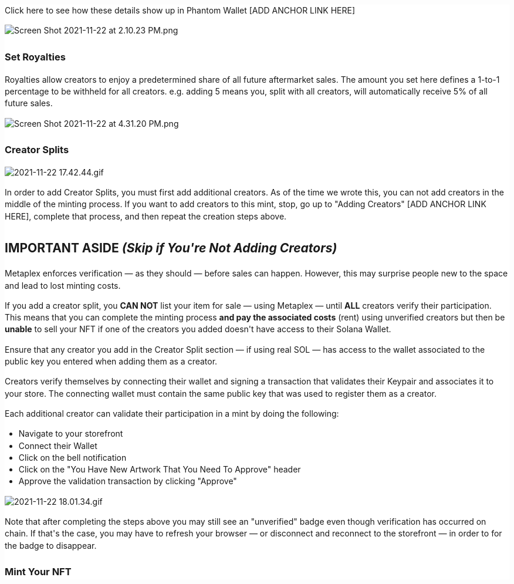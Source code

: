 Click here to see how these details show up in Phantom Wallet [ADD ANCHOR LINK HERE]

![Screen Shot 2021-11-22 at 2.10.23 PM.png](https://s3-us-west-2.amazonaws.com/secure.notion-static.com/8efc429c-5e75-4fcf-a22a-9e5e9c01f75f/Screen_Shot_2021-11-22_at_2.10.23_PM.png)

### Set Royalties

Royalties allow creators to enjoy a predetermined share of all future aftermarket sales. The amount you set here defines a 1-to-1 percentage to be withheld for all creators. e.g. adding 5 means you, split with all creators, will automatically receive 5% of all future sales.

![Screen Shot 2021-11-22 at 4.31.20 PM.png](https://s3-us-west-2.amazonaws.com/secure.notion-static.com/f7e9b7ab-c472-48b8-8530-a5c9250dac46/Screen_Shot_2021-11-22_at_4.31.20_PM.png)

### Creator Splits

![2021-11-22 17.42.44.gif](https://s3-us-west-2.amazonaws.com/secure.notion-static.com/0660226e-4ffe-4479-8b2c-77a18c6f9b5f/2021-11-22_17.42.44.gif)

In order to add Creator Splits, you must first add additional creators. As of the time we wrote this, you can not add creators in the middle of the minting process. If you want to add creators to this mint, stop, go up to "Adding Creators" [ADD ANCHOR LINK HERE], complete that process, and then repeat the creation steps above.

## IMPORTANT ASIDE _(Skip if You're Not Adding Creators)_

Metaplex enforces verification — as they should — before sales can happen. However, this may surprise people new to the space and lead to lost minting costs.

If you add a creator split, you **CAN NOT** list your item for sale — using Metaplex — until **ALL** creators verify their participation. This means that you can complete the minting process **and pay the associated costs** (rent) using unverified creators but then be **unable** to sell your NFT if one of the creators you added doesn't have access to their Solana Wallet.

Ensure that any creator you add in the Creator Split section — if using real SOL — has access to the wallet associated to the public key you entered when adding them as a creator.

Creators verify themselves by connecting their wallet and signing a transaction that validates their Keypair and associates it to your store. The connecting wallet must contain the same public key that was used to register them as a creator.

Each additional creator can validate their participation in a mint by doing the following:

- Navigate to your storefront
- Connect their Wallet
- Click on the bell notification
- Click on the "You Have New Artwork That You Need To Approve" header
- Approve the validation transaction by clicking "Approve"

![2021-11-22 18.01.34.gif](https://s3-us-west-2.amazonaws.com/secure.notion-static.com/0814f679-9df7-4f89-80ae-521792958f5e/2021-11-22_18.01.34.gif)

Note that after completing the steps above you may still see an "unverified" badge even though verification has occurred on chain. If that's the case, you may have to refresh your browser — or disconnect and reconnect to the storefront — in order to for the badge to disappear.

### Mint Your NFT
